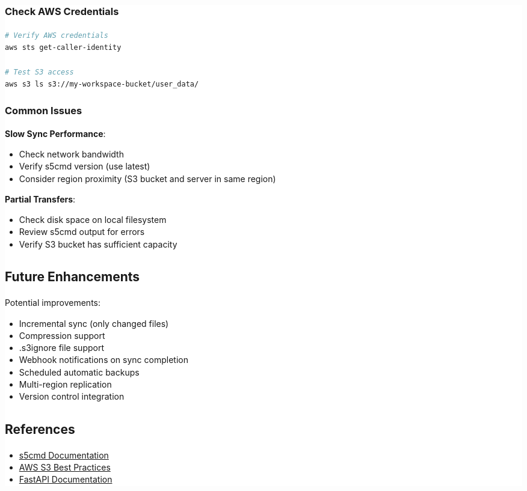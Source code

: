 ### Check AWS Credentials

```bash
# Verify AWS credentials
aws sts get-caller-identity

# Test S3 access
aws s3 ls s3://my-workspace-bucket/user_data/
```

### Common Issues

**Slow Sync Performance**:
- Check network bandwidth
- Verify s5cmd version (use latest)
- Consider region proximity (S3 bucket and server in same region)

**Partial Transfers**:
- Check disk space on local filesystem
- Review s5cmd output for errors
- Verify S3 bucket has sufficient capacity

## Future Enhancements

Potential improvements:
- Incremental sync (only changed files)
- Compression support
- .s3ignore file support
- Webhook notifications on sync completion
- Scheduled automatic backups
- Multi-region replication
- Version control integration

## References

- [s5cmd Documentation](https://github.com/peak/s5cmd)
- [AWS S3 Best Practices](https://docs.aws.amazon.com/AmazonS3/latest/userguide/best-practices.html)
- [FastAPI Documentation](https://fastapi.tiangolo.com/)
